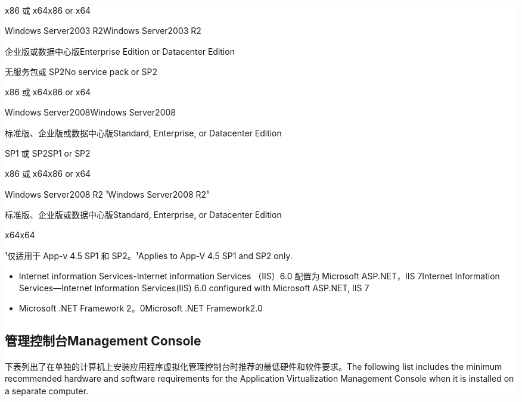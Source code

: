 <td align="left"><p><span data-ttu-id="a416c-201">x86 或 x64</span><span class="sxs-lookup"><span data-stu-id="a416c-201">x86 or x64</span></span></p></td>
</tr>
<tr class="even">
<td align="left"><p><span data-ttu-id="a416c-202">Windows Server2003 R2</span><span class="sxs-lookup"><span data-stu-id="a416c-202">Windows Server2003 R2</span></span></p></td>
<td align="left"><p><span data-ttu-id="a416c-203">企业版或数据中心版</span><span class="sxs-lookup"><span data-stu-id="a416c-203">Enterprise Edition or Datacenter Edition</span></span></p></td>
<td align="left"><p><span data-ttu-id="a416c-204">无服务包或 SP2</span><span class="sxs-lookup"><span data-stu-id="a416c-204">No service pack or SP2</span></span></p></td>
<td align="left"><p><span data-ttu-id="a416c-205">x86 或 x64</span><span class="sxs-lookup"><span data-stu-id="a416c-205">x86 or x64</span></span></p></td>
</tr>
<tr class="odd">
<td align="left"><p><span data-ttu-id="a416c-206">Windows Server2008</span><span class="sxs-lookup"><span data-stu-id="a416c-206">Windows Server2008</span></span></p></td>
<td align="left"><p><span data-ttu-id="a416c-207">标准版、企业版或数据中心版</span><span class="sxs-lookup"><span data-stu-id="a416c-207">Standard, Enterprise, or Datacenter Edition</span></span></p></td>
<td align="left"><p><span data-ttu-id="a416c-208">SP1 或 SP2</span><span class="sxs-lookup"><span data-stu-id="a416c-208">SP1 or SP2</span></span></p></td>
<td align="left"><p><span data-ttu-id="a416c-209">x86 或 x64</span><span class="sxs-lookup"><span data-stu-id="a416c-209">x86 or x64</span></span></p></td>
</tr>
<tr class="even">
<td align="left"><p><span data-ttu-id="a416c-210">Windows Server2008 R2 ¹</span><span class="sxs-lookup"><span data-stu-id="a416c-210">Windows Server2008 R2¹</span></span></p></td>
<td align="left"><p><span data-ttu-id="a416c-211">标准版、企业版或数据中心版</span><span class="sxs-lookup"><span data-stu-id="a416c-211">Standard, Enterprise, or Datacenter Edition</span></span></p></td>
<td align="left"><p></p></td>
<td align="left"><p><span data-ttu-id="a416c-212">x64</span><span class="sxs-lookup"><span data-stu-id="a416c-212">x64</span></span></p></td>
</tr>
</tbody>
</table>

 

<span data-ttu-id="a416c-213">¹仅适用于 App-v 4.5 SP1 和 SP2。</span><span class="sxs-lookup"><span data-stu-id="a416c-213">¹Applies to App-V 4.5 SP1 and SP2 only.</span></span>

-   <span data-ttu-id="a416c-214">Internet information Services-Internet information Services （IIS）6.0 配置为 Microsoft ASP.NET，IIS 7</span><span class="sxs-lookup"><span data-stu-id="a416c-214">Internet Information Services—Internet Information Services(IIS) 6.0 configured with Microsoft ASP.NET, IIS 7</span></span>

-   <span data-ttu-id="a416c-215">Microsoft .NET Framework 2。0</span><span class="sxs-lookup"><span data-stu-id="a416c-215">Microsoft .NET Framework2.0</span></span>

## <span data-ttu-id="a416c-216">管理控制台</span><span class="sxs-lookup"><span data-stu-id="a416c-216">Management Console</span></span>


<span data-ttu-id="a416c-217">下表列出了在单独的计算机上安装应用程序虚拟化管理控制台时推荐的最低硬件和软件要求。</span><span class="sxs-lookup"><span data-stu-id="a416c-217">The following list includes the minimum recommended hardware and software requirements for the Application Virtualization Management Console when it is installed on a separate computer.</span></span>
